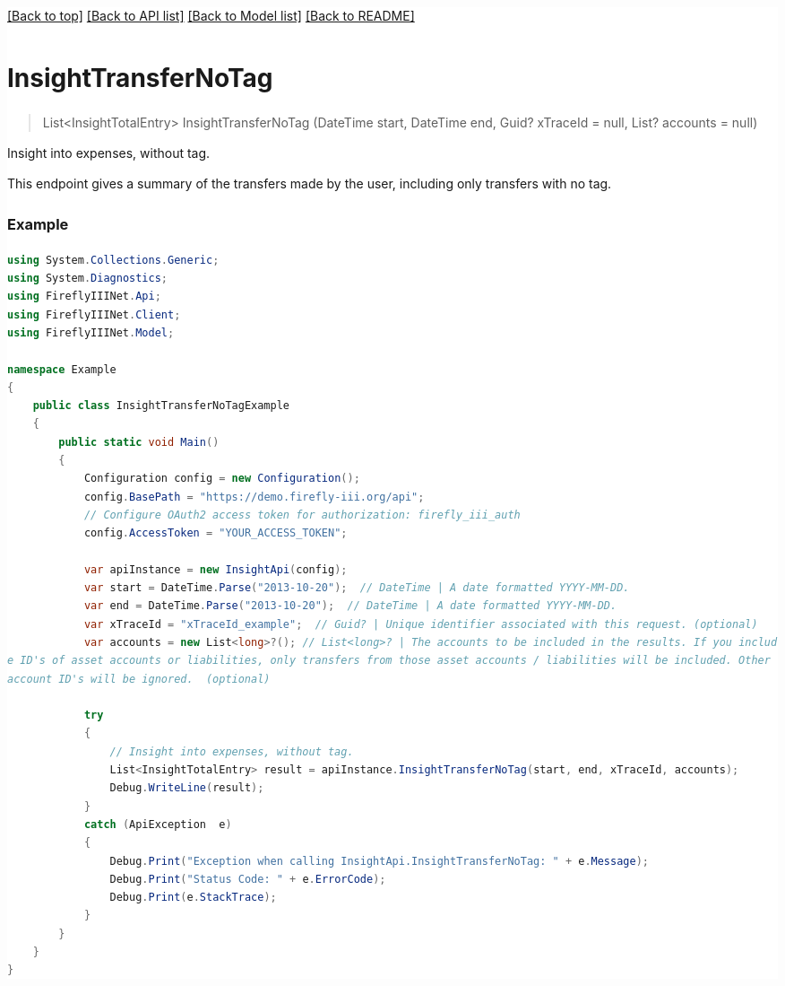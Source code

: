 [[Back to top]](#) [[Back to API list]](../README.md#documentation-for-api-endpoints) [[Back to Model list]](../README.md#documentation-for-models) [[Back to README]](../README.md)

<a id="insighttransfernotag"></a>
# **InsightTransferNoTag**
> List&lt;InsightTotalEntry&gt; InsightTransferNoTag (DateTime start, DateTime end, Guid? xTraceId = null, List<long>? accounts = null)

Insight into expenses, without tag.

This endpoint gives a summary of the transfers made by the user, including only transfers with no tag. 

### Example
```csharp
using System.Collections.Generic;
using System.Diagnostics;
using FireflyIIINet.Api;
using FireflyIIINet.Client;
using FireflyIIINet.Model;

namespace Example
{
    public class InsightTransferNoTagExample
    {
        public static void Main()
        {
            Configuration config = new Configuration();
            config.BasePath = "https://demo.firefly-iii.org/api";
            // Configure OAuth2 access token for authorization: firefly_iii_auth
            config.AccessToken = "YOUR_ACCESS_TOKEN";

            var apiInstance = new InsightApi(config);
            var start = DateTime.Parse("2013-10-20");  // DateTime | A date formatted YYYY-MM-DD. 
            var end = DateTime.Parse("2013-10-20");  // DateTime | A date formatted YYYY-MM-DD. 
            var xTraceId = "xTraceId_example";  // Guid? | Unique identifier associated with this request. (optional) 
            var accounts = new List<long>?(); // List<long>? | The accounts to be included in the results. If you include ID's of asset accounts or liabilities, only transfers from those asset accounts / liabilities will be included. Other account ID's will be ignored.  (optional) 

            try
            {
                // Insight into expenses, without tag.
                List<InsightTotalEntry> result = apiInstance.InsightTransferNoTag(start, end, xTraceId, accounts);
                Debug.WriteLine(result);
            }
            catch (ApiException  e)
            {
                Debug.Print("Exception when calling InsightApi.InsightTransferNoTag: " + e.Message);
                Debug.Print("Status Code: " + e.ErrorCode);
                Debug.Print(e.StackTrace);
            }
        }
    }
}
```
